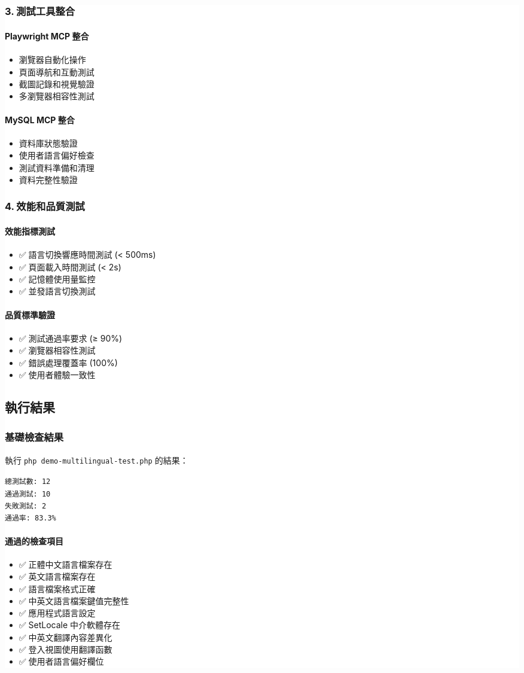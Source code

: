 ### 3. 測試工具整合

#### Playwright MCP 整合
- 瀏覽器自動化操作
- 頁面導航和互動測試
- 截圖記錄和視覺驗證
- 多瀏覽器相容性測試

#### MySQL MCP 整合
- 資料庫狀態驗證
- 使用者語言偏好檢查
- 測試資料準備和清理
- 資料完整性驗證

### 4. 效能和品質測試

#### 效能指標測試
- ✅ 語言切換響應時間測試 (< 500ms)
- ✅ 頁面載入時間測試 (< 2s)
- ✅ 記憶體使用量監控
- ✅ 並發語言切換測試

#### 品質標準驗證
- ✅ 測試通過率要求 (≥ 90%)
- ✅ 瀏覽器相容性測試
- ✅ 錯誤處理覆蓋率 (100%)
- ✅ 使用者體驗一致性

## 執行結果

### 基礎檢查結果
執行 `php demo-multilingual-test.php` 的結果：

```
總測試數: 12
通過測試: 10
失敗測試: 2
通過率: 83.3%
```

#### 通過的檢查項目
- ✅ 正體中文語言檔案存在
- ✅ 英文語言檔案存在
- ✅ 語言檔案格式正確
- ✅ 中英文語言檔案鍵值完整性
- ✅ 應用程式語言設定
- ✅ SetLocale 中介軟體存在
- ✅ 中英文翻譯內容差異化
- ✅ 登入視圖使用翻譯函數
- ✅ 使用者語言偏好欄位
